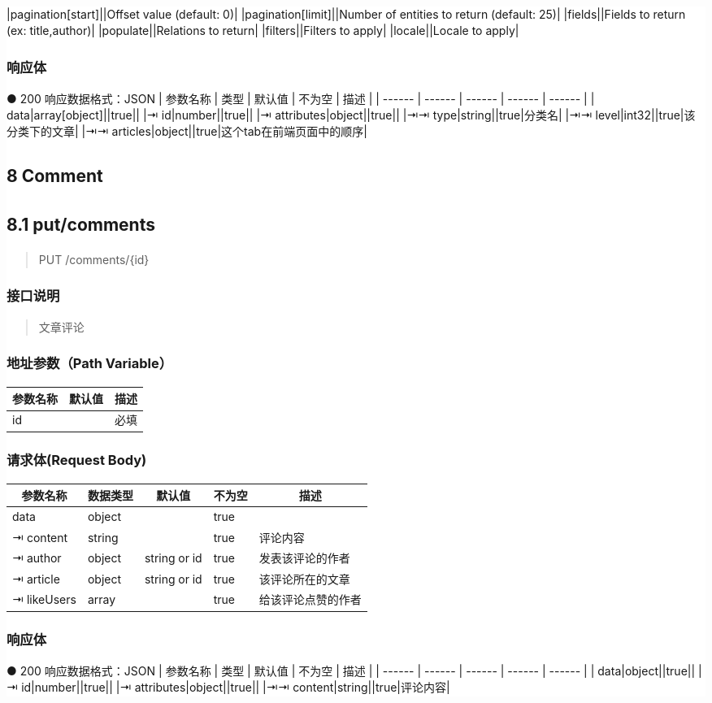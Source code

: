 |pagination[start]||Offset value (default: 0)|
|pagination[limit]||Number of entities to return (default: 25)|
|fields||Fields to return (ex: title,author)|
|populate||Relations to return|
|filters||Filters to apply|
|locale||Locale to apply|
### 响应体
● 200 响应数据格式：JSON
| 参数名称 | 类型 | 默认值 | 不为空 | 描述 |
| ------ | ------ | ------ | ------ | ------ |
| data|array[object]||true||
|⇥ id|number||true||
|⇥ attributes|object||true||
|⇥⇥ type|string||true|分类名|
|⇥⇥ level|int32||true|该分类下的文章|
|⇥⇥ articles|object||true|这个tab在前端页面中的顺序|


## 8	Comment

## 8.1	put/comments

> PUT  /comments/{id}
### 接口说明
> 文章评论
### 地址参数（Path Variable）
| 参数名称 | 默认值 | 描述 |
| ------ | ------ | ------ |
|id||必填|
### 请求体(Request Body)
| 参数名称 | 数据类型 | 默认值 | 不为空 | 描述 |
| ------ | ------ | ------ | ------ | ------ |
| data|object||true||
|⇥ content|string||true|评论内容|
|⇥ author|object|string or id|true|发表该评论的作者|
|⇥ article|object|string or id|true|该评论所在的文章|
|⇥ likeUsers|array||true|给该评论点赞的作者|
### 响应体
● 200 响应数据格式：JSON
| 参数名称 | 类型 | 默认值 | 不为空 | 描述 |
| ------ | ------ | ------ | ------ | ------ |
| data|object||true||
|⇥ id|number||true||
|⇥ attributes|object||true||
|⇥⇥ content|string||true|评论内容|